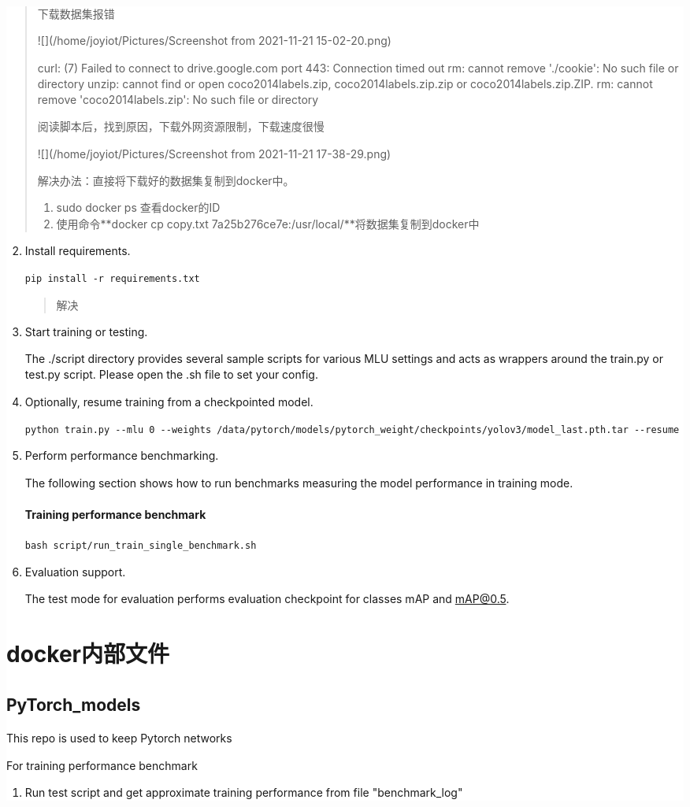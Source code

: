 > 下载数据集报错
>
> ![](/home/joyiot/Pictures/Screenshot from 2021-11-21 15-02-20.png)
>
> curl: (7) Failed to connect to drive.google.com port 443: Connection timed out
> rm: cannot remove './cookie': No such file or directory
> unzip:  cannot find or open coco2014labels.zip, coco2014labels.zip.zip or coco2014labels.zip.ZIP.
> rm: cannot remove 'coco2014labels.zip': No such file or directory
>
> 阅读脚本后，找到原因，下载外网资源限制，下载速度很慢
>
> ![](/home/joyiot/Pictures/Screenshot from 2021-11-21 17-38-29.png)
>
> 解决办法：直接将下载好的数据集复制到docker中。
>
> 1. sudo docker ps 查看docker的ID
> 2. 使用命令**docker cp copy.txt 7a25b276ce7e:/usr/local/**将数据集复制到docker中







2. Install requirements.

   ```
   pip install -r requirements.txt
   ```
   
   > 解决

3. Start training or testing.

   The ./script directory provides several sample scripts for various MLU settings and acts as wrappers around the train.py or test.py script. Please open the .sh file to set your config.

4. Optionally, resume training from a checkpointed model.

   ```
   python train.py --mlu 0 --weights /data/pytorch/models/pytorch_weight/checkpoints/yolov3/model_last.pth.tar --resume
   ```

5. Perform performance benchmarking.

   The following section shows how to run benchmarks measuring the model performance in training mode.

   #### Training performance benchmark

   ```
   bash script/run_train_single_benchmark.sh

6. Evaluation support.

   The test mode for evaluation performs evaluation checkpoint for classes mAP and mAP@0.5.







# docker内部文件

## PyTorch_models

This repo is used to keep Pytorch networks

For training performance benchmark

1. Run test script and get approximate training performance from file "benchmark_log"
   ```